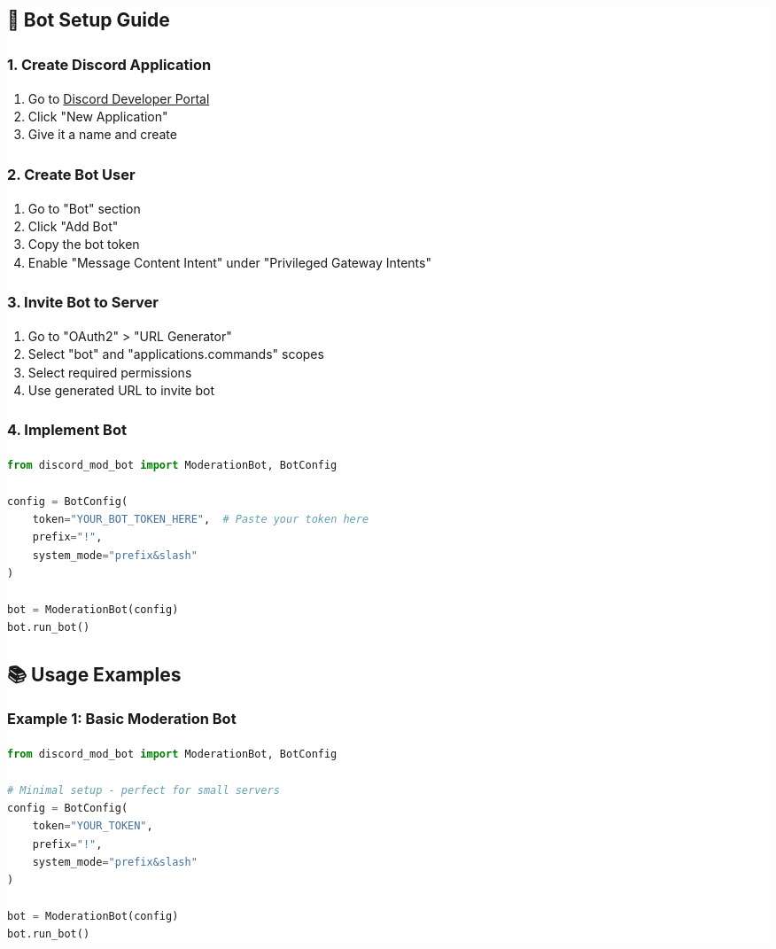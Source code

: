 ## 🔧 Bot Setup Guide

### 1. Create Discord Application
1. Go to [Discord Developer Portal](https://discord.com/developers/applications)
2. Click "New Application"
3. Give it a name and create

### 2. Create Bot User
1. Go to "Bot" section
2. Click "Add Bot"
3. Copy the bot token
4. Enable "Message Content Intent" under "Privileged Gateway Intents"

### 3. Invite Bot to Server
1. Go to "OAuth2" > "URL Generator"
2. Select "bot" and "applications.commands" scopes
3. Select required permissions
4. Use generated URL to invite bot

### 4. Implement Bot
```python
from discord_mod_bot import ModerationBot, BotConfig

config = BotConfig(
    token="YOUR_BOT_TOKEN_HERE",  # Paste your token here
    prefix="!",
    system_mode="prefix&slash"
)

bot = ModerationBot(config)
bot.run_bot()
```

## 📚 Usage Examples

### Example 1: Basic Moderation Bot
```python
from discord_mod_bot import ModerationBot, BotConfig

# Minimal setup - perfect for small servers
config = BotConfig(
    token="YOUR_TOKEN",
    prefix="!",
    system_mode="prefix&slash"
)

bot = ModerationBot(config)
bot.run_bot()
```
